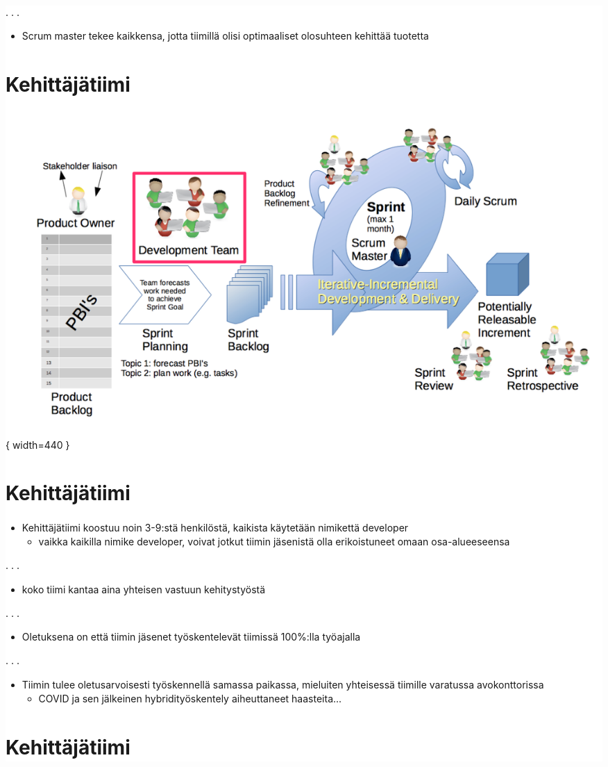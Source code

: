 . . .

- Scrum master tekee kaikkensa, jotta tiimillä olisi optimaaliset olosuhteen kehittää tuotetta

# Kehittäjätiimi

![](./images/s4.png){ width=440 }

# Kehittäjätiimi

- Kehittäjätiimi koostuu noin 3-9:stä henkilöstä, kaikista käytetään nimikettä developer
  - vaikka kaikilla nimike developer, voivat jotkut tiimin jäsenistä olla erikoistuneet omaan osa-alueeseensa

. . .

- koko tiimi kantaa aina yhteisen vastuun kehitystyöstä

. . .

- Oletuksena on että tiimin jäsenet työskentelevät tiimissä 100%:lla työajalla

. . .

- Tiimin tulee oletusarvoisesti työskennellä samassa paikassa, mieluiten yhteisessä tiimille varatussa avokonttorissa
  - COVID ja sen jälkeinen hybridityöskentely aiheuttaneet haasteita...

# Kehittäjätiimi
